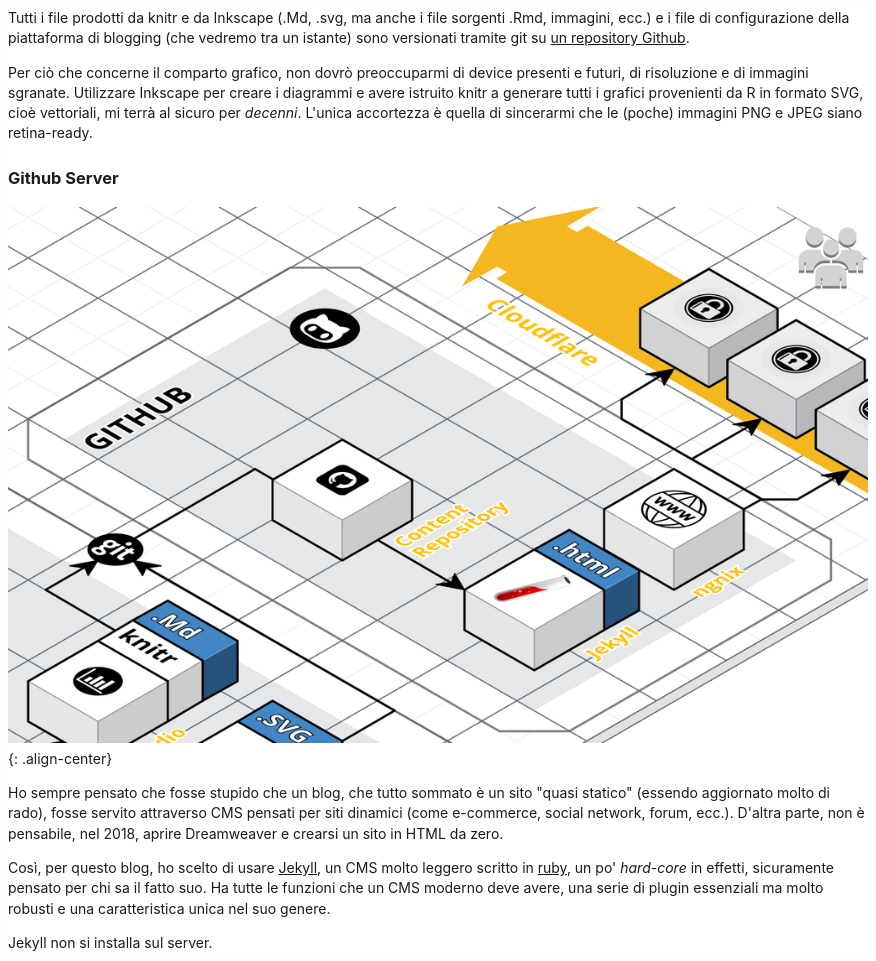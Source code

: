 Tutti i file prodotti da knitr e da Inkscape (.Md, .svg, ma anche i file sorgenti .Rmd, immagini, ecc.) e i file di configurazione della piattaforma di blogging (che vedremo tra un istante) sono versionati tramite git su [un repository Github](https://github.com/theclue/gabrielebaldassarre.com).

Per ciò che concerne il comparto grafico, non dovrò preoccuparmi di device presenti e futuri, di risoluzione e di immagini sgranate. Utilizzare Inkscape per creare i diagrammi e avere istruito knitr a generare tutti i grafici provenienti da R in formato SVG, cioè vettoriali, mi terrà al sicuro per _decenni_. L'unica accortezza è quella di sincerarmi che le (poche) immagini PNG e JPEG siano retina-ready.

### Github Server

![Schema architetturale del blog - Github](/assets/images/gabrielebaldassarre-architettura-zoomgithub.svg){: .align-center}

Ho sempre pensato che fosse stupido che un blog, che tutto sommato è un sito "quasi statico" (essendo aggiornato molto di rado), fosse servito attraverso CMS pensati per siti dinamici (come e-commerce, social network, forum, ecc.). D'altra parte, non è pensabile, nel 2018, aprire Dreamweaver e crearsi un sito in HTML da zero.

Così, per questo blog, ho scelto di usare [Jekyll](https://jekyllrb.com/), un CMS molto leggero scritto in [ruby](https://www.ruby-lang.org/it/), un po' _hard-core_ in effetti, sicuramente pensato per chi sa il fatto suo. Ha tutte le funzioni che un CMS moderno deve avere, una serie di plugin essenziali ma molto robusti e una caratteristica unica nel suo genere.

Jekyll non si installa sul server.
